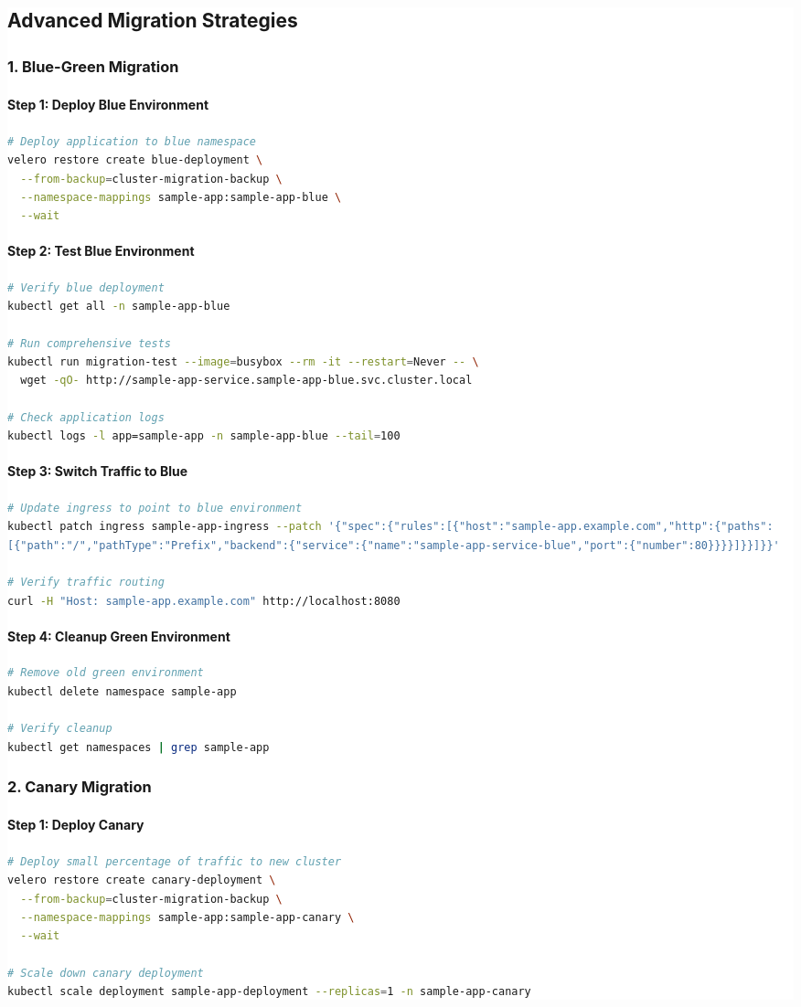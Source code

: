 ## Advanced Migration Strategies

### 1. Blue-Green Migration

#### Step 1: Deploy Blue Environment
```bash
# Deploy application to blue namespace
velero restore create blue-deployment \
  --from-backup=cluster-migration-backup \
  --namespace-mappings sample-app:sample-app-blue \
  --wait
```

#### Step 2: Test Blue Environment
```bash
# Verify blue deployment
kubectl get all -n sample-app-blue

# Run comprehensive tests
kubectl run migration-test --image=busybox --rm -it --restart=Never -- \
  wget -qO- http://sample-app-service.sample-app-blue.svc.cluster.local

# Check application logs
kubectl logs -l app=sample-app -n sample-app-blue --tail=100
```

#### Step 3: Switch Traffic to Blue
```bash
# Update ingress to point to blue environment
kubectl patch ingress sample-app-ingress --patch '{"spec":{"rules":[{"host":"sample-app.example.com","http":{"paths":[{"path":"/","pathType":"Prefix","backend":{"service":{"name":"sample-app-service-blue","port":{"number":80}}}}]}}]}}'

# Verify traffic routing
curl -H "Host: sample-app.example.com" http://localhost:8080
```

#### Step 4: Cleanup Green Environment
```bash
# Remove old green environment
kubectl delete namespace sample-app

# Verify cleanup
kubectl get namespaces | grep sample-app
```

### 2. Canary Migration

#### Step 1: Deploy Canary
```bash
# Deploy small percentage of traffic to new cluster
velero restore create canary-deployment \
  --from-backup=cluster-migration-backup \
  --namespace-mappings sample-app:sample-app-canary \
  --wait

# Scale down canary deployment
kubectl scale deployment sample-app-deployment --replicas=1 -n sample-app-canary
```
